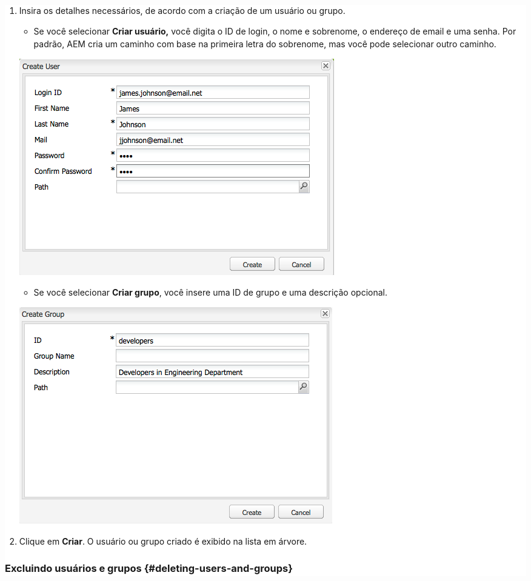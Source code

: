 1. Insira os detalhes necessários, de acordo com a criação de um usuário ou grupo.

   * Se você selecionar **Criar usuário,** você digita o ID de login, o nome e sobrenome, o endereço de email e uma senha. Por padrão, AEM cria um caminho com base na primeira letra do sobrenome, mas você pode selecionar outro caminho.

   ![createuserdialog](assets/createuserdialog.png)

   * Se você selecionar **Criar grupo**, você insere uma ID de grupo e uma descrição opcional.

   ![creategroupdialog](assets/creategroupdialog.png)

1. Clique em **Criar**. O usuário ou grupo criado é exibido na lista em árvore.

### Excluindo usuários e grupos {#deleting-users-and-groups}
